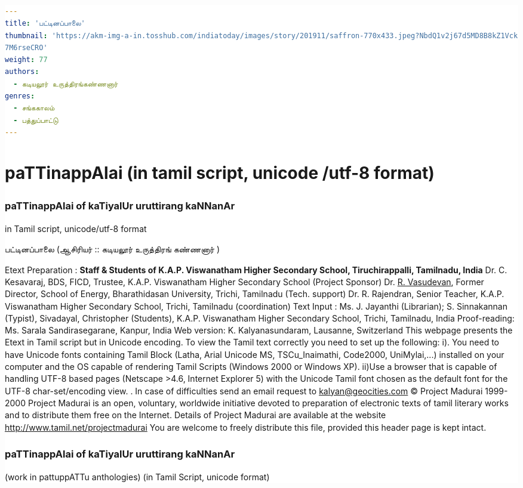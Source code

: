 ```yaml
---
title: 'பட்டினப்பாலை'
thumbnail: 'https://akm-img-a-in.tosshub.com/indiatoday/images/story/201911/saffron-770x433.jpeg?NbdQ1v2j67d5MD8B8kZ1Vck7M6rseCRO'
weight: 77
authors:
  - கடியலூர் உருத்திரங்கண்ணனார்
genres:
  - சங்ககாலம்
  - பத்துப்பாட்டு
---
```


# paTTinappAlai (in tamil script, unicode /utf-8 format)



### paTTinappAlai of kaTiyalUr uruttirang kaNNanAr
in Tamil script, unicode/utf-8 format

பட்டினப்பாலை
(ஆசிரியர் :: கடியலூர் உருத்திரங் கண்ணனார் )

Etext Preparation : **Staff & Students of K.A.P. Viswanatham Higher Secondary School, Tiruchirappalli, Tamilnadu, India**
Dr. C. Kesavaraj, BDS, FICD, Trustee, K.A.P. Viswanatham Higher Secondary School (Project Sponsor)
Dr. [R. Vasudevan](mailto:rvasu@md3.vsnl.net.in), Former Director, School of Energy, Bharathidasan University, Trichi, Tamilnadu (Tech. support)
Dr. R. Rajendran, Senior Teacher, K.A.P. Viswanatham Higher Secondary School, Trichi, Tamilnadu (coordination)
Text Input : Ms. J. Jayanthi (Librarian); S. Sinnakannan (Typist), Sivadayal, Christopher (Students), K.A.P. Viswanatham Higher Secondary School, Trichi, Tamilnadu, India
Proof-reading: Ms. Sarala Sandirasegarane, Kanpur, India
Web version: K. Kalyanasundaram, Lausanne, Switzerland
This webpage presents the Etext in Tamil script but in Unicode encoding.
To view the Tamil text correctly you need to set up the following:
i). You need to have Unicode fonts containing Tamil Block (Latha,
Arial Unicode MS, TSCu_Inaimathi, Code2000, UniMylai,...) installed on your computer
and the OS capable of rendering Tamil Scripts (Windows 2000 or Windows XP).
ii)Use a browser that is capable of handling UTF-8 based pages
(Netscape >4.6, Internet Explorer 5) with the Unicode Tamil font chosen as the default font for the UTF-8 char-set/encoding view.
. In case of difficulties send an email request to [kalyan@geocities.com](mailto:kalyan@geocities.com)
© Project Madurai 1999-2000
Project Madurai is an open, voluntary, worldwide initiative devoted to preparation of electronic texts of tamil literary works and to distribute them free on the Internet. Details of Project Madurai are available at the website http://www.tamil.net/projectmadurai
You are welcome to freely distribute this file, provided this header page is kept intact.

### paTTinappAlai of kaTiyalUr uruttirang kaNNanAr
(work in pattuppATTu anthologies) (in Tamil Script, unicode format)
